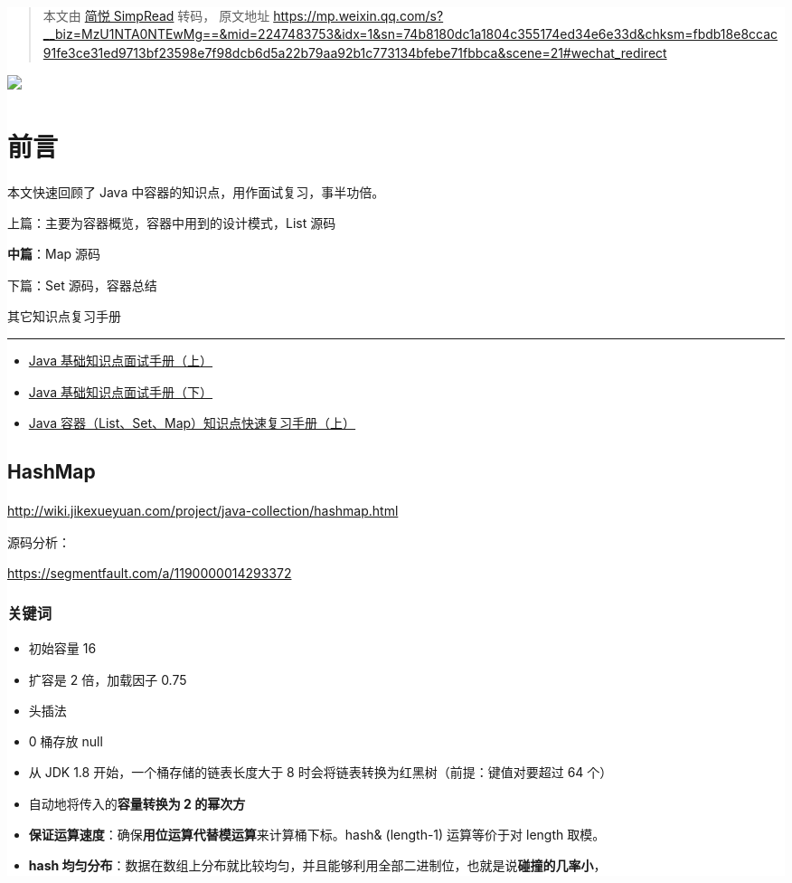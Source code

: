 > 本文由 [简悦 SimpRead](http://ksria.com/simpread/) 转码， 原文地址 https://mp.weixin.qq.com/s?__biz=MzU1NTA0NTEwMg==&mid=2247483753&idx=1&sn=74b8180dc1a1804c355174ed34e6e33d&chksm=fbdb18e8ccac91fe3ce31ed9713bf23598e7f98dcb6d5a22b79aa92b1c773134bfebe71fbbca&scene=21#wechat_redirect

![](https://mmbiz.qpic.cn/mmbiz_png/qm3R3LeH8rbzVO03SXrUGWV36fJpuS58J6Nf4P8fEtUQ6Nx6icjefhyLcQMOyKnRicFWbcloNoiaB5HWiaTDD56CuQ/640?wx_fmt=png)

前言
==

本文快速回顾了 Java 中容器的知识点，用作面试复习，事半功倍。

上篇：主要为容器概览，容器中用到的设计模式，List 源码

**中篇**：Map 源码

下篇：Set 源码，容器总结

其它知识点复习手册  

------------

*   [Java 基础知识点面试手册（上）](http://mp.weixin.qq.com/s?__biz=MzU1NTA0NTEwMg==&mid=2247483730&idx=1&sn=de2751593468f470902b698c19f8987f&chksm=fbdb18d3ccac91c56939e55cd1f0ca1b4753fd178d229440ecbf89752f5e0d518acd453e2497&scene=21#wechat_redirect)
    
*   [Java 基础知识点面试手册（下）](http://mp.weixin.qq.com/s?__biz=MzU1NTA0NTEwMg==&mid=2247483730&idx=2&sn=5610afab774b4114110c993fd0fdc43d&chksm=fbdb18d3ccac91c5e3d2978e3a780b14d09e97c997a5c50410d1adb1930da76f40238d8f409d&scene=21#wechat_redirect)  
    
*   [Java 容器（List、Set、Map）知识点快速复习手册（上）](http://mp.weixin.qq.com/s?__biz=MzU1NTA0NTEwMg==&mid=2247483743&idx=1&sn=cc38aab9429905ddc757b529a386d1dd&chksm=fbdb18deccac91c8d0be8b3ae0e4266bb08ead73a2e57f2c977705e7b26ceaaec7aff5d5c67c&scene=21#wechat_redirect)
    

HashMap
-------

http://wiki.jikexueyuan.com/project/java-collection/hashmap.html

源码分析：

https://segmentfault.com/a/1190000014293372

### 关键词

*   初始容量 16
    
*   扩容是 2 倍，加载因子 0.75
    
*   头插法
    
*   0 桶存放 null
    
*   从 JDK 1.8 开始，一个桶存储的链表长度大于 8 时会将链表转换为红黑树（前提：键值对要超过 64 个）
    
*   自动地将传入的**容量转换为 2 的幂次方**
    

*   **保证运算速度**：确保**用位运算代替模运算**来计算桶下标。hash& (length-1) 运算等价于对 length 取模。
    
*   **hash 均匀分布**：数据在数组上分布就比较均匀，并且能够利用全部二进制位，也就是说**碰撞的几率小**，
    
